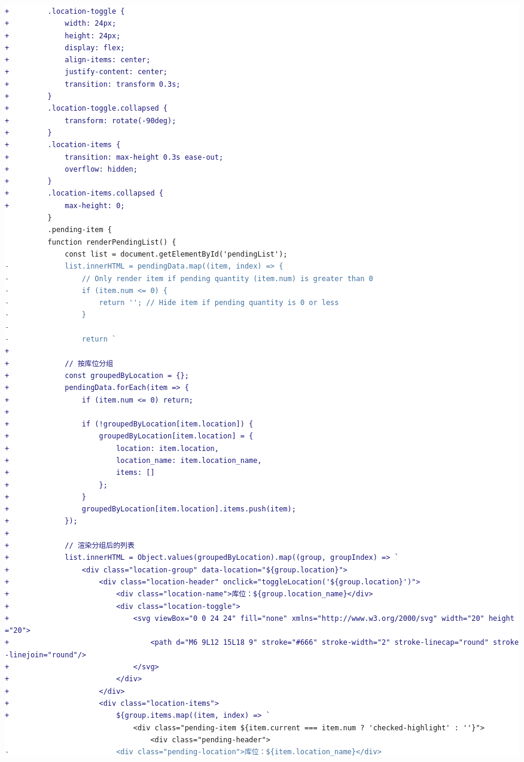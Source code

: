 ```diff
+         .location-toggle {
+             width: 24px;
+             height: 24px;
+             display: flex;
+             align-items: center;
+             justify-content: center;
+             transition: transform 0.3s;
+         }
+         .location-toggle.collapsed {
+             transform: rotate(-90deg);
+         }
+         .location-items {
+             transition: max-height 0.3s ease-out;
+             overflow: hidden;
+         }
+         .location-items.collapsed {
+             max-height: 0;
          }
          .pending-item {
          function renderPendingList() {
              const list = document.getElementById('pendingList');
-             list.innerHTML = pendingData.map((item, index) => {
-                 // Only render item if pending quantity (item.num) is greater than 0
-                 if (item.num <= 0) {
-                     return ''; // Hide item if pending quantity is 0 or less
-                 }
- 
-                 return `
+             
+             // 按库位分组
+             const groupedByLocation = {};
+             pendingData.forEach(item => {
+                 if (item.num <= 0) return;
+                 
+                 if (!groupedByLocation[item.location]) {
+                     groupedByLocation[item.location] = {
+                         location: item.location,
+                         location_name: item.location_name,
+                         items: []
+                     };
+                 }
+                 groupedByLocation[item.location].items.push(item);
+             });
+ 
+             // 渲染分组后的列表
+             list.innerHTML = Object.values(groupedByLocation).map((group, groupIndex) => `
+                 <div class="location-group" data-location="${group.location}">
+                     <div class="location-header" onclick="toggleLocation('${group.location}')">
+                         <div class="location-name">库位：${group.location_name}</div>
+                         <div class="location-toggle">
+                             <svg viewBox="0 0 24 24" fill="none" xmlns="http://www.w3.org/2000/svg" width="20" height="20">
+                                 <path d="M6 9L12 15L18 9" stroke="#666" stroke-width="2" stroke-linecap="round" stroke-linejoin="round"/>
+                             </svg>
+                         </div>
+                     </div>
+                     <div class="location-items">
+                         ${group.items.map((item, index) => `
                              <div class="pending-item ${item.current === item.num ? 'checked-highlight' : ''}">
                                  <div class="pending-header">
-                         <div class="pending-location">库位：${item.location_name}</div>
```